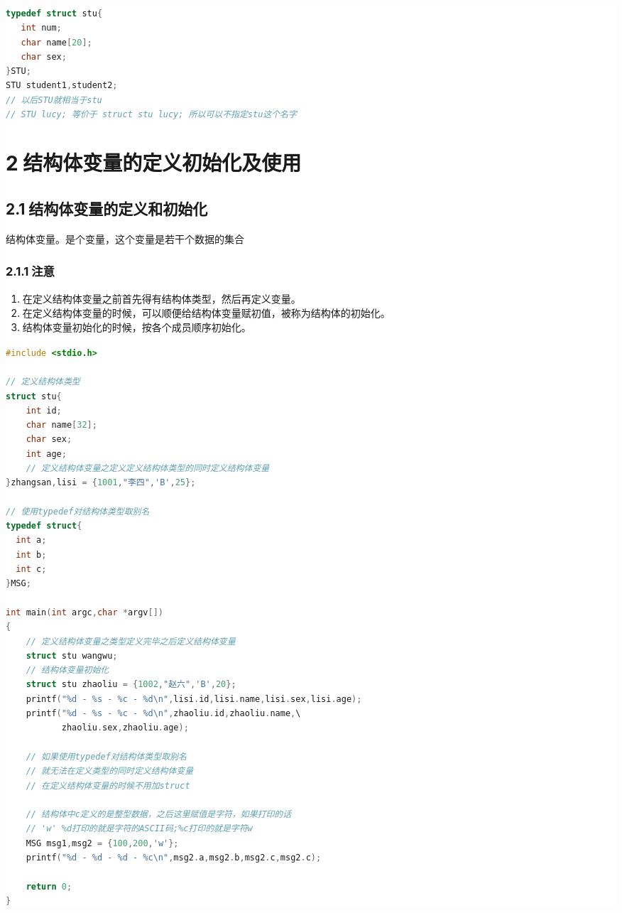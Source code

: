 ```c
typedef struct stu{
   int num;
   char name[20];
   char sex;
}STU;
STU student1,student2;
// 以后STU就相当于stu
// STU lucy; 等价于 struct stu lucy; 所以可以不指定stu这个名字
```

# 2 结构体变量的定义初始化及使用

## 2.1 结构体变量的定义和初始化

结构体变量。是个变量，这个变量是若干个数据的集合

### 2.1.1 注意

1. 在定义结构体变量之前首先得有结构体类型，然后再定义变量。
2. 在定义结构体变量的时候，可以顺便给结构体变量赋初值，被称为结构体的初始化。
3. 结构体变量初始化的时候，按各个成员顺序初始化。

```c
#include <stdio.h>

// 定义结构体类型
struct stu{
    int id;
    char name[32];
    char sex;
    int age;
    // 定义结构体变量之定义定义结构体类型的同时定义结构体变量
}zhangsan,lisi = {1001,"李四",'B',25};

// 使用typedef对结构体类型取别名
typedef struct{
  int a;
  int b;
  int c;
}MSG;

int main(int argc,char *argv[])
{
    // 定义结构体变量之类型定义完毕之后定义结构体变量
    struct stu wangwu;
    // 结构体变量初始化
    struct stu zhaoliu = {1002,"赵六",'B',20};
    printf("%d - %s - %c - %d\n",lisi.id,lisi.name,lisi.sex,lisi.age);
    printf("%d - %s - %c - %d\n",zhaoliu.id,zhaoliu.name,\
           zhaoliu.sex,zhaoliu.age);

    // 如果使用typedef对结构体类型取别名
    // 就无法在定义类型的同时定义结构体变量
    // 在定义结构体变量的时候不用加struct

    // 结构体中c定义的是整型数据，之后这里赋值是字符，如果打印的话
    // 'w' %d打印的就是字符的ASCII码;%c打印的就是字符w
    MSG msg1,msg2 = {100,200,'w'};
    printf("%d - %d - %d - %c\n",msg2.a,msg2.b,msg2.c,msg2.c);

    return 0;
}
```